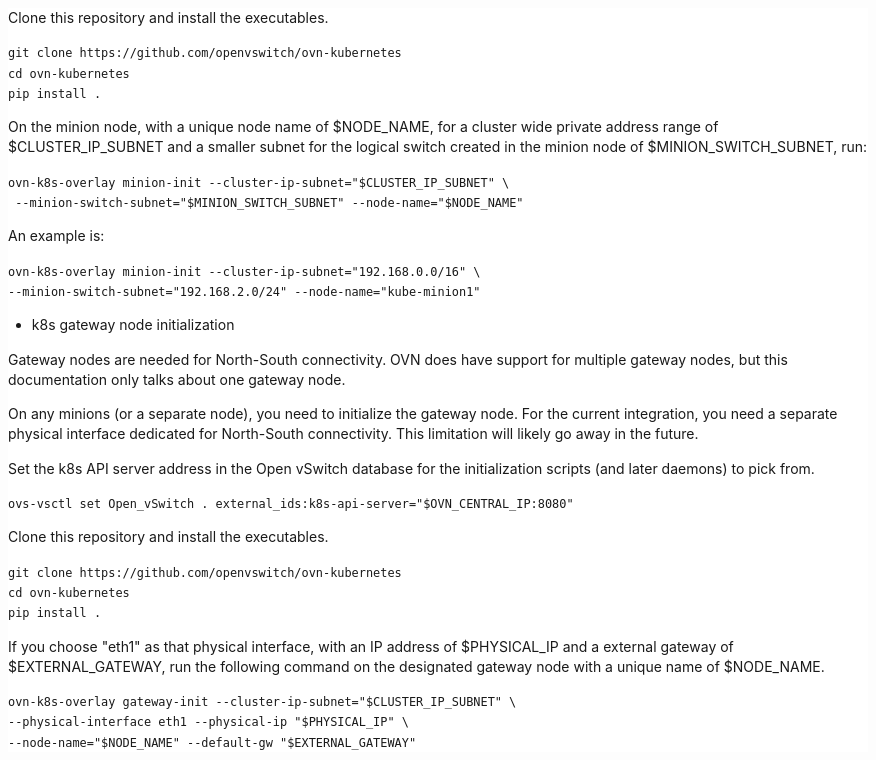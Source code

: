 
Clone this repository and install the executables.

```
git clone https://github.com/openvswitch/ovn-kubernetes
cd ovn-kubernetes
pip install .
```

On the minion node, with a unique node name of $NODE_NAME, for a cluster wide
private address range of $CLUSTER_IP_SUBNET and a smaller
subnet for the logical switch created in the minion node of
$MINION_SWITCH_SUBNET, run:

```
ovn-k8s-overlay minion-init --cluster-ip-subnet="$CLUSTER_IP_SUBNET" \
 --minion-switch-subnet="$MINION_SWITCH_SUBNET" --node-name="$NODE_NAME"
```

An example is:

```
ovn-k8s-overlay minion-init --cluster-ip-subnet="192.168.0.0/16" \
--minion-switch-subnet="192.168.2.0/24" --node-name="kube-minion1"
```

* k8s gateway node initialization

Gateway nodes are needed for North-South connectivity.  OVN does have support
for multiple gateway nodes, but this documentation only talks about one
gateway node.

On any minions (or a separate node), you need to initialize the gateway node.
For the current integration, you need a separate physical interface dedicated
for North-South connectivity.  This limitation will likely go away in the
future.

Set the k8s API server address in the Open vSwitch database for the
initialization scripts (and later daemons) to pick from.

```
ovs-vsctl set Open_vSwitch . external_ids:k8s-api-server="$OVN_CENTRAL_IP:8080"
```

Clone this repository and install the executables.

```
git clone https://github.com/openvswitch/ovn-kubernetes
cd ovn-kubernetes
pip install .
```

If you choose "eth1" as that physical interface, with an IP address of
$PHYSICAL_IP and a external gateway of $EXTERNAL_GATEWAY, run the following
command on the designated gateway node with a unique name of $NODE_NAME.

```
ovn-k8s-overlay gateway-init --cluster-ip-subnet="$CLUSTER_IP_SUBNET" \
--physical-interface eth1 --physical-ip "$PHYSICAL_IP" \
--node-name="$NODE_NAME" --default-gw "$EXTERNAL_GATEWAY"
```
